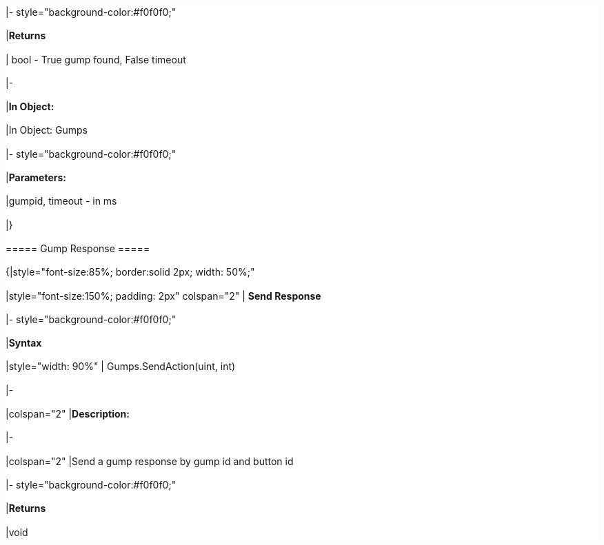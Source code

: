 |- style="background-color:#f0f0f0;"

|**Returns**

| bool - True gump found, False timeout

|-

|**In Object:**

|In Object:	Gumps

|- style="background-color:#f0f0f0;"

|**Parameters:**

|gumpid, timeout - in ms

|}



===== Gump Response =====



{|style="font-size:85%; border:solid 2px; width: 50%;"

|style="font-size:150%;  padding: 2px" colspan="2" | **Send Response**

|- style="background-color:#f0f0f0;"

|**Syntax**

|style="width: 90%" | Gumps.SendAction(uint, int)

|-

|colspan="2" |**Description:**

|-

|colspan="2" |Send a gump response by gump id and button id

|- style="background-color:#f0f0f0;"

|**Returns**

|void
